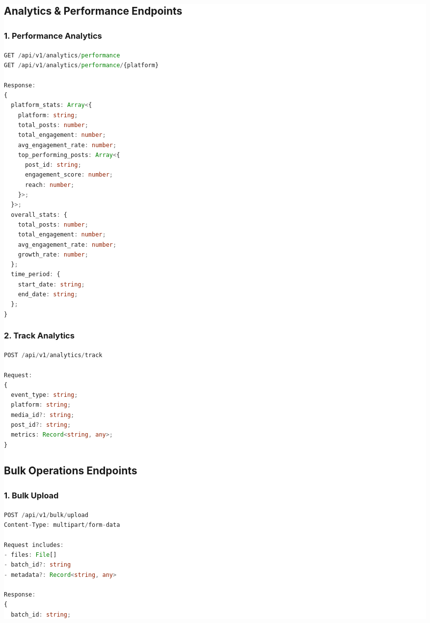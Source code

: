 ## Analytics & Performance Endpoints

### 1. Performance Analytics
```typescript
GET /api/v1/analytics/performance
GET /api/v1/analytics/performance/{platform}

Response:
{
  platform_stats: Array<{
    platform: string;
    total_posts: number;
    total_engagement: number;
    avg_engagement_rate: number;
    top_performing_posts: Array<{
      post_id: string;
      engagement_score: number;
      reach: number;
    }>;
  }>;
  overall_stats: {
    total_posts: number;
    total_engagement: number;
    avg_engagement_rate: number;
    growth_rate: number;
  };
  time_period: {
    start_date: string;
    end_date: string;
  };
}
```

### 2. Track Analytics
```typescript
POST /api/v1/analytics/track

Request:
{
  event_type: string;
  platform: string;
  media_id?: string;
  post_id?: string;
  metrics: Record<string, any>;
}
```

## Bulk Operations Endpoints

### 1. Bulk Upload
```typescript
POST /api/v1/bulk/upload
Content-Type: multipart/form-data

Request includes:
- files: File[]
- batch_id?: string
- metadata?: Record<string, any>

Response:
{
  batch_id: string;
```